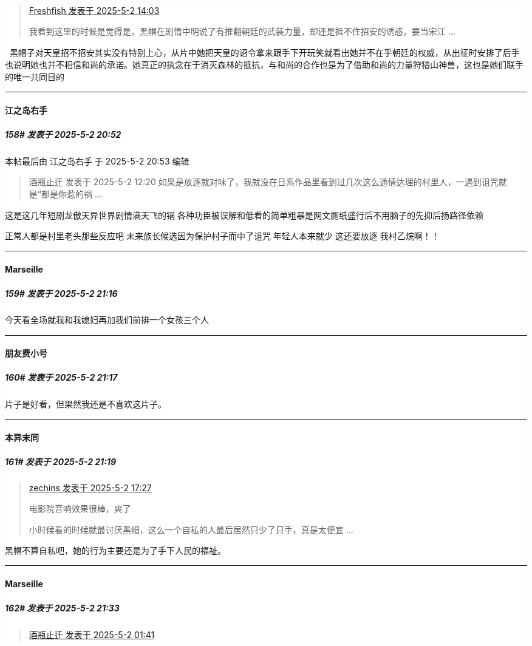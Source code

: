 <blockquote><a href="httphttps://stage1st.com/2b/forum.php?mod=redirect&amp;goto=findpost&amp;pid=67774351&amp;ptid=2249132" target="_blank">Freshfish 发表于 2025-5-2 14:03</a>

我看到这里的时候是觉得是，黑帽在剧情中明说了有推翻朝廷的武装力量，却还是抵不住招安的诱惑，要当宋江 ...</blockquote>
  黑帽子对天皇招不招安其实没有特别上心，从片中她把天皇的诏令拿来跟手下开玩笑就看出她并不在乎朝廷的权威，从出征时安排了后手也说明她也并不相信和尚的承诺。她真正的执念在于消灭森林的抵抗，与和尚的合作也是为了借助和尚的力量狩猎山神兽，这也是她们联手的唯一共同目的


*****

####  江之岛右手  
##### 158#       发表于 2025-5-2 20:52

 本帖最后由 江之岛右手 于 2025-5-2 20:53 编辑 
<blockquote>酒瓶止迁 发表于 2025-5-2 12:20
如果是放逐就对味了，我就没在日系作品里看到过几次这么通情达理的村里人，一遇到诅咒就是“都是你惹的祸 ...</blockquote>

这是这几年短剧龙傲天异世界剧情满天飞的锅 各种功臣被误解和低看的简单粗暴是网文厕纸盛行后不用脑子的先抑后扬路径依赖

正常人都是村里老头那些反应吧 未来族长候选因为保护村子而中了诅咒 年轻人本来就少 这还要放逐 我村乙烷啊！！


*****

####  Marseille  
##### 159#       发表于 2025-5-2 21:16

今天看全场就我和我媳妇再加我们前排一个女孩三个人

*****

####  朋友费小号  
##### 160#       发表于 2025-5-2 21:17

片子是好看，但果然我还是不喜欢这片子。


*****

####  本异末同  
##### 161#       发表于 2025-5-2 21:19

<blockquote><a href="httphttps://stage1st.com/2b/forum.php?mod=redirect&amp;goto=findpost&amp;pid=67774709&amp;ptid=2249132" target="_blank">zechins 发表于 2025-5-2 17:27</a>

电影院音响效果很棒，爽了

小时候看的时候就最讨厌黑帽，这么一个自私的人最后居然只少了只手，真是太便宜 ...</blockquote>
黑帽不算自私吧，她的行为主要还是为了手下人民的福祉。


*****

####  Marseille  
##### 162#       发表于 2025-5-2 21:33

<blockquote><a href="httphttps://stage1st.com/2b/forum.php?mod=redirect&amp;goto=findpost&amp;pid=67773656&amp;ptid=2249132" target="_blank">酒瓶止迁 发表于 2025-5-2 01:41</a>
